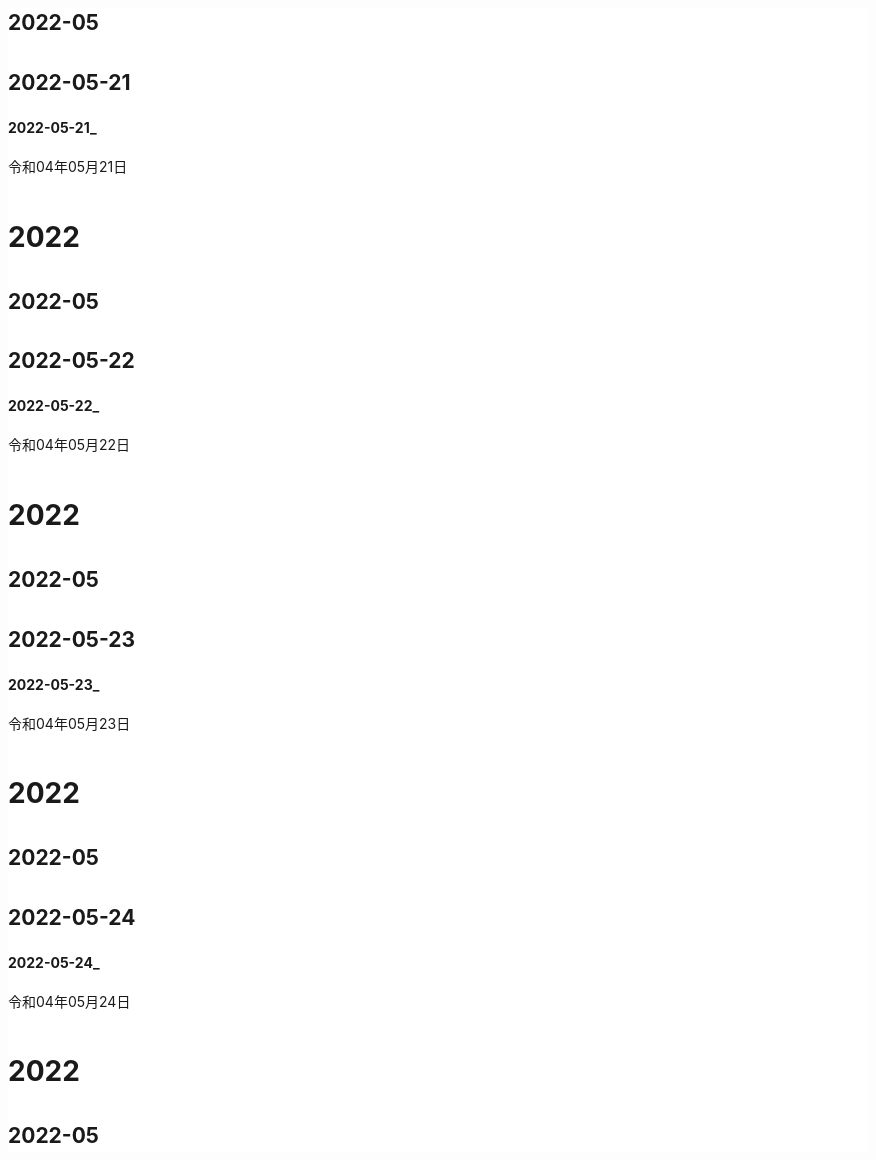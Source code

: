 ## 2022-05

## 2022-05-21

#### 2022-05-21_

令和04年05月21日


# 2022

## 2022-05

## 2022-05-22

#### 2022-05-22_

令和04年05月22日


# 2022

## 2022-05

## 2022-05-23

#### 2022-05-23_

令和04年05月23日


# 2022

## 2022-05

## 2022-05-24

#### 2022-05-24_

令和04年05月24日


# 2022

## 2022-05
